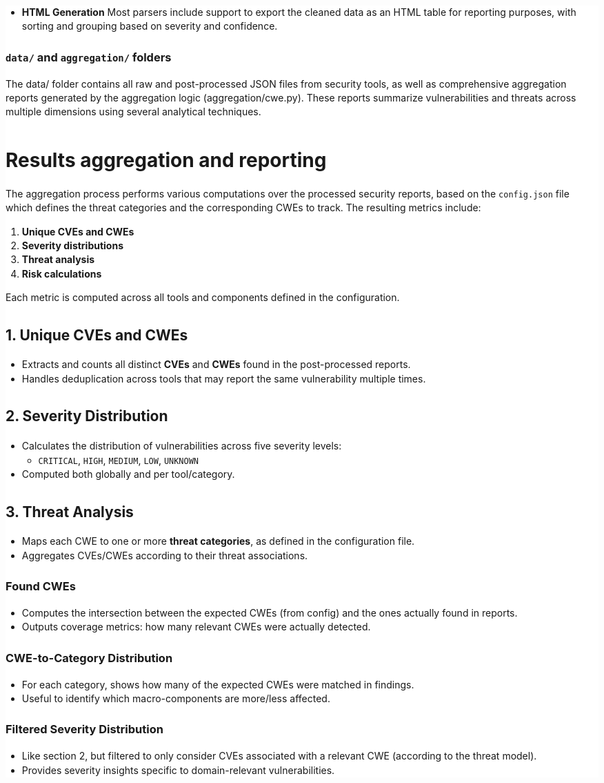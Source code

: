 - **HTML Generation**
  Most parsers include support to export the cleaned data as an HTML table for reporting purposes, with sorting and grouping based on severity and confidence.

### `data/` and `aggregation/` folders

The data/ folder contains all raw and post-processed JSON files from security tools, as well as comprehensive aggregation reports generated by the aggregation logic (aggregation/cwe.py). These reports summarize vulnerabilities and threats across multiple dimensions using several analytical techniques.

# Results aggregation and reporting

The aggregation process performs various computations over the processed security reports, based on the `config.json` file which defines the threat categories and the corresponding CWEs to track. The resulting metrics include:

1. **Unique CVEs and CWEs**
2. **Severity distributions**
3. **Threat analysis**
4. **Risk calculations**

Each metric is computed across all tools and components defined in the configuration.

## 1. **Unique CVEs and CWEs**
- Extracts and counts all distinct **CVEs** and **CWEs** found in the post-processed reports.
- Handles deduplication across tools that may report the same vulnerability multiple times.

## 2. **Severity Distribution**
- Calculates the distribution of vulnerabilities across five severity levels:
  - `CRITICAL`, `HIGH`, `MEDIUM`, `LOW`, `UNKNOWN`
- Computed both globally and per tool/category.

## 3. **Threat Analysis**
- Maps each CWE to one or more **threat categories**, as defined in the configuration file.
- Aggregates CVEs/CWEs according to their threat associations.

### **Found CWEs**
- Computes the intersection between the expected CWEs (from config) and the ones actually found in reports.
- Outputs coverage metrics: how many relevant CWEs were actually detected.

### **CWE-to-Category Distribution**
- For each category, shows how many of the expected CWEs were matched in findings.
- Useful to identify which macro-components are more/less affected.

### **Filtered Severity Distribution**
- Like section 2, but filtered to only consider CVEs associated with a relevant CWE (according to the threat model).
- Provides severity insights specific to domain-relevant vulnerabilities.
